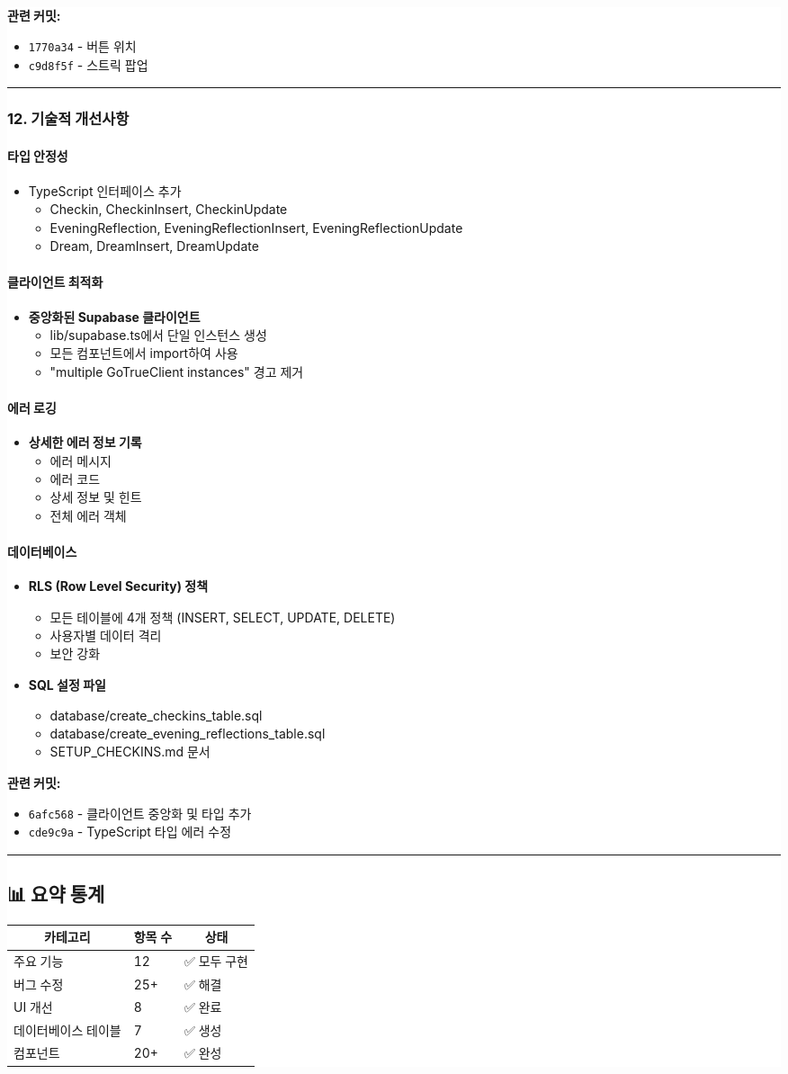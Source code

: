 **관련 커밋:**
- `1770a34` - 버튼 위치
- `c9d8f5f` - 스트릭 팝업

---

### 12. 기술적 개선사항
#### 타입 안정성
- TypeScript 인터페이스 추가
  - Checkin, CheckinInsert, CheckinUpdate
  - EveningReflection, EveningReflectionInsert, EveningReflectionUpdate
  - Dream, DreamInsert, DreamUpdate

#### 클라이언트 최적화
- **중앙화된 Supabase 클라이언트**
  - lib/supabase.ts에서 단일 인스턴스 생성
  - 모든 컴포넌트에서 import하여 사용
  - "multiple GoTrueClient instances" 경고 제거

#### 에러 로깅
- **상세한 에러 정보 기록**
  - 에러 메시지
  - 에러 코드
  - 상세 정보 및 힌트
  - 전체 에러 객체

#### 데이터베이스
- **RLS (Row Level Security) 정책**
  - 모든 테이블에 4개 정책 (INSERT, SELECT, UPDATE, DELETE)
  - 사용자별 데이터 격리
  - 보안 강화

- **SQL 설정 파일**
  - database/create_checkins_table.sql
  - database/create_evening_reflections_table.sql
  - SETUP_CHECKINS.md 문서

**관련 커밋:**
- `6afc568` - 클라이언트 중앙화 및 타입 추가
- `cde9c9a` - TypeScript 타입 에러 수정

---

## 📊 요약 통계

| 카테고리 | 항목 수 | 상태 |
|---------|-------|------|
| 주요 기능 | 12 | ✅ 모두 구현 |
| 버그 수정 | 25+ | ✅ 해결 |
| UI 개선 | 8 | ✅ 완료 |
| 데이터베이스 테이블 | 7 | ✅ 생성 |
| 컴포넌트 | 20+ | ✅ 완성 |
